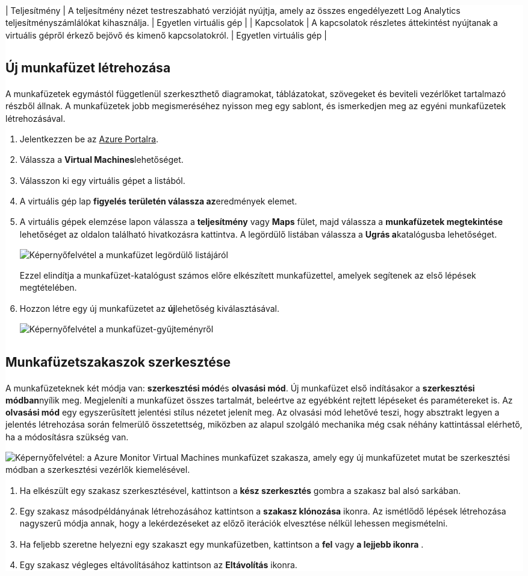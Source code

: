 | Teljesítmény | A teljesítmény nézet testreszabható verzióját nyújtja, amely az összes engedélyezett Log Analytics teljesítményszámlálókat kihasználja. | Egyetlen virtuális gép | 
| Kapcsolatok | A kapcsolatok részletes áttekintést nyújtanak a virtuális gépről érkező bejövő és kimenő kapcsolatokról. | Egyetlen virtuális gép |
 
## <a name="creating-a-new-workbook"></a>Új munkafüzet létrehozása

A munkafüzetek egymástól függetlenül szerkeszthető diagramokat, táblázatokat, szövegeket és beviteli vezérlőket tartalmazó részből állnak. A munkafüzetek jobb megismeréséhez nyisson meg egy sablont, és ismerkedjen meg az egyéni munkafüzetek létrehozásával. 

1. Jelentkezzen be az [Azure Portalra](https://portal.azure.com).

2. Válassza a **Virtual Machines**lehetőséget.

3. Válasszon ki egy virtuális gépet a listából.

4. A virtuális gép lap **figyelés** **területén válassza az**eredmények elemet.

5. A virtuális gépek elemzése lapon válassza a **teljesítmény** vagy **Maps** fület, majd válassza a **munkafüzetek megtekintése** lehetőséget az oldalon található hivatkozásra kattintva. A legördülő listában válassza a **Ugrás a**katalógusba lehetőséget.

    ![Képernyőfelvétel a munkafüzet legördülő listájáról](media/vminsights-workbooks/workbook-dropdown-gallery-01.png)

    Ezzel elindítja a munkafüzet-katalógust számos előre elkészített munkafüzettel, amelyek segítenek az első lépések megtételében.

7. Hozzon létre egy új munkafüzetet az **új**lehetőség kiválasztásával.

    ![Képernyőfelvétel a munkafüzet-gyűjteményről](media/vminsights-workbooks/workbook-gallery-01.png)

## <a name="editing-workbook-sections"></a>Munkafüzetszakaszok szerkesztése

A munkafüzeteknek két módja van: **szerkesztési mód**és **olvasási mód**. Új munkafüzet első indításakor a **szerkesztési módban**nyílik meg. Megjeleníti a munkafüzet összes tartalmát, beleértve az egyébként rejtett lépéseket és paramétereket is. Az **olvasási mód** egy egyszerűsített jelentési stílus nézetet jelenít meg. Az olvasási mód lehetővé teszi, hogy absztrakt legyen a jelentés létrehozása során felmerülő összetettség, miközben az alapul szolgáló mechanika még csak néhány kattintással elérhető, ha a módosításra szükség van.

![Képernyőfelvétel: a Azure Monitor Virtual Machines munkafüzet szakasza, amely egy új munkafüzetet mutat be szerkesztési módban a szerkesztési vezérlők kiemelésével.](media/vminsights-workbooks/workbook-new-workbook-editor-01.png)

1. Ha elkészült egy szakasz szerkesztésével, kattintson a **kész szerkesztés** gombra a szakasz bal alsó sarkában.

2. Egy szakasz másodpéldányának létrehozásához kattintson a **szakasz klónozása** ikonra. Az ismétlődő lépések létrehozása nagyszerű módja annak, hogy a lekérdezéseket az előző iterációk elvesztése nélkül lehessen megismételni.

3. Ha feljebb szeretne helyezni egy szakaszt egy munkafüzetben, kattintson a **fel** vagy **a lejjebb ikonra** .

4. Egy szakasz végleges eltávolításához kattintson az **Eltávolítás** ikonra.
